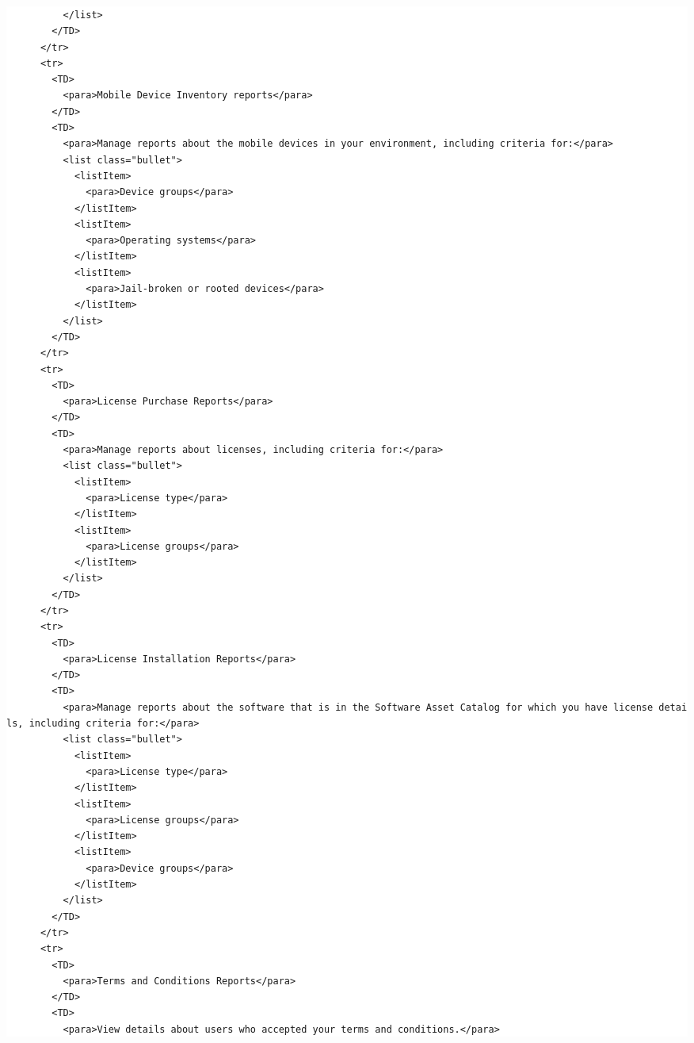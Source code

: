               </list>
            </TD>
          </tr>
          <tr>
            <TD>
              <para>Mobile Device Inventory reports</para>
            </TD>
            <TD>
              <para>Manage reports about the mobile devices in your environment, including criteria for:</para>
              <list class="bullet">
                <listItem>
                  <para>Device groups</para>
                </listItem>
                <listItem>
                  <para>Operating systems</para>
                </listItem>
                <listItem>
                  <para>Jail-broken or rooted devices</para>
                </listItem>
              </list>
            </TD>
          </tr>
          <tr>
            <TD>
              <para>License Purchase Reports</para>
            </TD>
            <TD>
              <para>Manage reports about licenses, including criteria for:</para>
              <list class="bullet">
                <listItem>
                  <para>License type</para>
                </listItem>
                <listItem>
                  <para>License groups</para>
                </listItem>
              </list>
            </TD>
          </tr>
          <tr>
            <TD>
              <para>License Installation Reports</para>
            </TD>
            <TD>
              <para>Manage reports about the software that is in the Software Asset Catalog for which you have license details, including criteria for:</para>
              <list class="bullet">
                <listItem>
                  <para>License type</para>
                </listItem>
                <listItem>
                  <para>License groups</para>
                </listItem>
                <listItem>
                  <para>Device groups</para>
                </listItem>
              </list>
            </TD>
          </tr>
          <tr>
            <TD>
              <para>Terms and Conditions Reports</para>
            </TD>
            <TD>
              <para>View details about users who accepted your terms and conditions.</para>